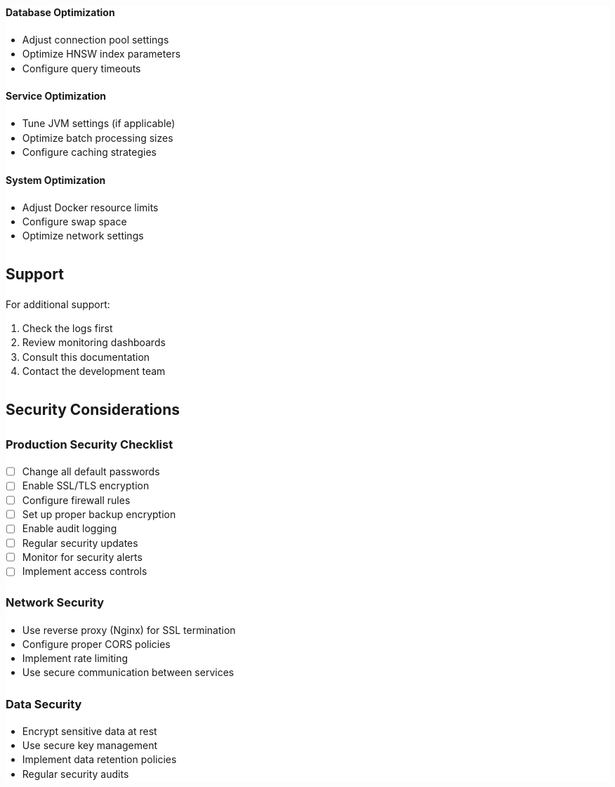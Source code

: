 #### Database Optimization
- Adjust connection pool settings
- Optimize HNSW index parameters
- Configure query timeouts

#### Service Optimization
- Tune JVM settings (if applicable)
- Optimize batch processing sizes
- Configure caching strategies

#### System Optimization
- Adjust Docker resource limits
- Configure swap space
- Optimize network settings

## Support

For additional support:

1. Check the logs first
2. Review monitoring dashboards
3. Consult this documentation
4. Contact the development team

## Security Considerations

### Production Security Checklist

- [ ] Change all default passwords
- [ ] Enable SSL/TLS encryption
- [ ] Configure firewall rules
- [ ] Set up proper backup encryption
- [ ] Enable audit logging
- [ ] Regular security updates
- [ ] Monitor for security alerts
- [ ] Implement access controls

### Network Security

- Use reverse proxy (Nginx) for SSL termination
- Configure proper CORS policies
- Implement rate limiting
- Use secure communication between services

### Data Security

- Encrypt sensitive data at rest
- Use secure key management
- Implement data retention policies
- Regular security audits
